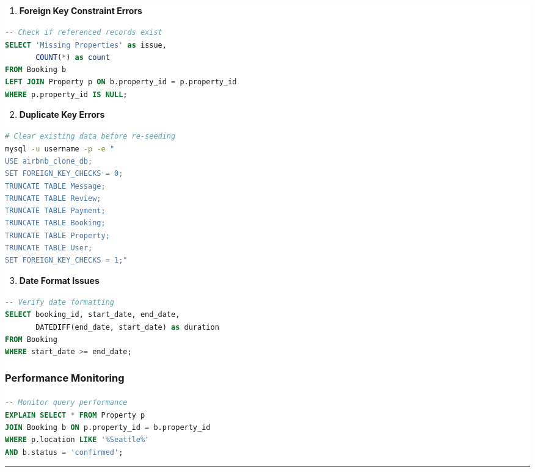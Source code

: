1. **Foreign Key Constraint Errors**
```sql
-- Check if referenced records exist
SELECT 'Missing Properties' as issue,
       COUNT(*) as count
FROM Booking b
LEFT JOIN Property p ON b.property_id = p.property_id
WHERE p.property_id IS NULL;
```

2. **Duplicate Key Errors**
```bash
# Clear existing data before re-seeding
mysql -u username -p -e "
USE airbnb_clone_db;
SET FOREIGN_KEY_CHECKS = 0;
TRUNCATE TABLE Message;
TRUNCATE TABLE Review;
TRUNCATE TABLE Payment;
TRUNCATE TABLE Booking;
TRUNCATE TABLE Property;
TRUNCATE TABLE User;
SET FOREIGN_KEY_CHECKS = 1;"
```

3. **Date Format Issues**
```sql
-- Verify date formatting
SELECT booking_id, start_date, end_date,
       DATEDIFF(end_date, start_date) as duration
FROM Booking
WHERE start_date >= end_date;
```

### Performance Monitoring
```sql
-- Monitor query performance
EXPLAIN SELECT * FROM Property p
JOIN Booking b ON p.property_id = b.property_id
WHERE p.location LIKE '%Seattle%'
AND b.status = 'confirmed';
```

---

